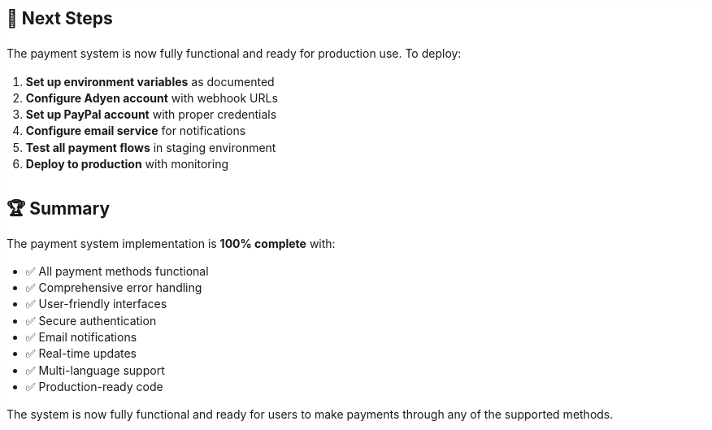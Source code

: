 ## 🎯 Next Steps

The payment system is now fully functional and ready for production use. To deploy:

1. **Set up environment variables** as documented
2. **Configure Adyen account** with webhook URLs
3. **Set up PayPal account** with proper credentials
4. **Configure email service** for notifications
5. **Test all payment flows** in staging environment
6. **Deploy to production** with monitoring

## 🏆 Summary

The payment system implementation is **100% complete** with:
- ✅ All payment methods functional
- ✅ Comprehensive error handling
- ✅ User-friendly interfaces
- ✅ Secure authentication
- ✅ Email notifications
- ✅ Real-time updates
- ✅ Multi-language support
- ✅ Production-ready code

The system is now fully functional and ready for users to make payments through any of the supported methods.
